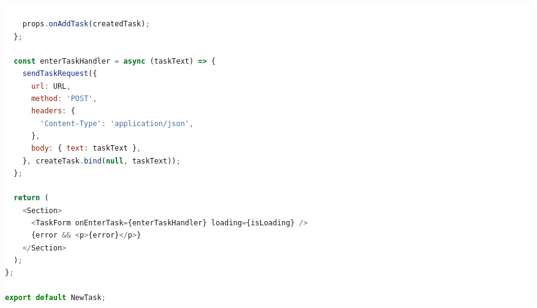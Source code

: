 ```js

    props.onAddTask(createdTask);
  };

  const enterTaskHandler = async (taskText) => {
    sendTaskRequest({
      url: URL,
      method: 'POST',
      headers: {
        'Content-Type': 'application/json',
      },
      body: { text: taskText },
    }, createTask.bind(null, taskText));
  };

  return (
    <Section>
      <TaskForm onEnterTask={enterTaskHandler} loading={isLoading} />
      {error && <p>{error}</p>}
    </Section>
  );
};

export default NewTask;
```

